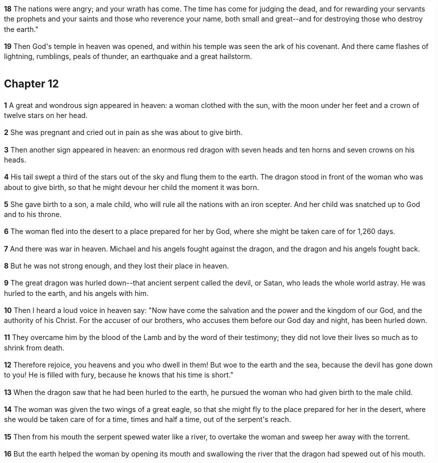 **18** The nations were angry; and your wrath has come. The time has come for judging the dead, and for rewarding your servants the prophets and your saints and those who reverence your name, both small and great--and for destroying those who destroy the earth."

**19** Then God's temple in heaven was opened, and within his temple was seen the ark of his covenant. And there came flashes of lightning, rumblings, peals of thunder, an earthquake and a great hailstorm.

## Chapter 12

**1** A great and wondrous sign appeared in heaven: a woman clothed with the sun, with the moon under her feet and a crown of twelve stars on her head.

**2** She was pregnant and cried out in pain as she was about to give birth.

**3** Then another sign appeared in heaven: an enormous red dragon with seven heads and ten horns and seven crowns on his heads.

**4** His tail swept a third of the stars out of the sky and flung them to the earth. The dragon stood in front of the woman who was about to give birth, so that he might devour her child the moment it was born.

**5** She gave birth to a son, a male child, who will rule all the nations with an iron scepter. And her child was snatched up to God and to his throne.

**6** The woman fled into the desert to a place prepared for her by God, where she might be taken care of for 1,260 days.

**7** And there was war in heaven. Michael and his angels fought against the dragon, and the dragon and his angels fought back.

**8** But he was not strong enough, and they lost their place in heaven.

**9** The great dragon was hurled down--that ancient serpent called the devil, or Satan, who leads the whole world astray. He was hurled to the earth, and his angels with him.

**10** Then I heard a loud voice in heaven say: "Now have come the salvation and the power and the kingdom of our God, and the authority of his Christ. For the accuser of our brothers, who accuses them before our God day and night, has been hurled down.

**11** They overcame him by the blood of the Lamb and by the word of their testimony; they did not love their lives so much as to shrink from death.

**12** Therefore rejoice, you heavens and you who dwell in them! But woe to the earth and the sea, because the devil has gone down to you! He is filled with fury, because he knows that his time is short."

**13** When the dragon saw that he had been hurled to the earth, he pursued the woman who had given birth to the male child.

**14** The woman was given the two wings of a great eagle, so that she might fly to the place prepared for her in the desert, where she would be taken care of for a time, times and half a time, out of the serpent's reach.

**15** Then from his mouth the serpent spewed water like a river, to overtake the woman and sweep her away with the torrent.

**16** But the earth helped the woman by opening its mouth and swallowing the river that the dragon had spewed out of his mouth.
